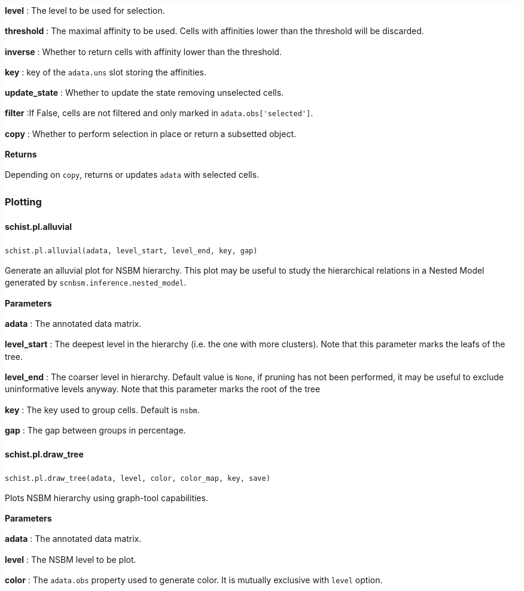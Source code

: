 **level** : The level to be used for selection.

**threshold** : The maximal affinity to be used. Cells with affinities lower than the threshold will be discarded.
    
**inverse** : Whether to return cells with affinity lower than the threshold.
    
**key** : key of the `adata.uns` slot storing the affinities.
    
**update_state** : Whether to update the state removing unselected cells.
    
**filter** :If False, cells are not filtered and only marked in `adata.obs['selected']`.
    
**copy** : Whether to perform selection in place or return a subsetted object.
   
**Returns**
    
Depending on `copy`, returns or updates `adata` with selected cells.




### Plotting
#### schist.pl.alluvial
```
schist.pl.alluvial(adata, level_start, level_end, key, gap)
```
Generate an alluvial plot for NSBM hierarchy.
This plot may be useful to study the hierarchical relations in a Nested Model generated by `scnbsm.inference.nested_model`.

**Parameters**

**adata** : The annotated data matrix.

**level_start** : The deepest level in the hierarchy (i.e. the one with more clusters). Note that this parameter marks the leafs of the tree.

**level_end** : The coarser level in hierarchy. Default value is `None`, if pruning has not been performed, it may be useful to exclude uninformative levels anyway. Note that this parameter marks the root of the tree

**key** : The key used to group cells. Default is `nsbm`.

**gap** : The gap between groups in percentage.

#### schist.pl.draw_tree

```
schist.pl.draw_tree(adata, level, color, color_map, key, save)
```
Plots NSBM hierarchy using graph-tool capabilities.

**Parameters**

**adata** : The annotated data matrix.

**level** : The NSBM level to be plot.

**color** : The `adata.obs` property used to generate color. It is mutually exclusive with `level` option. 
